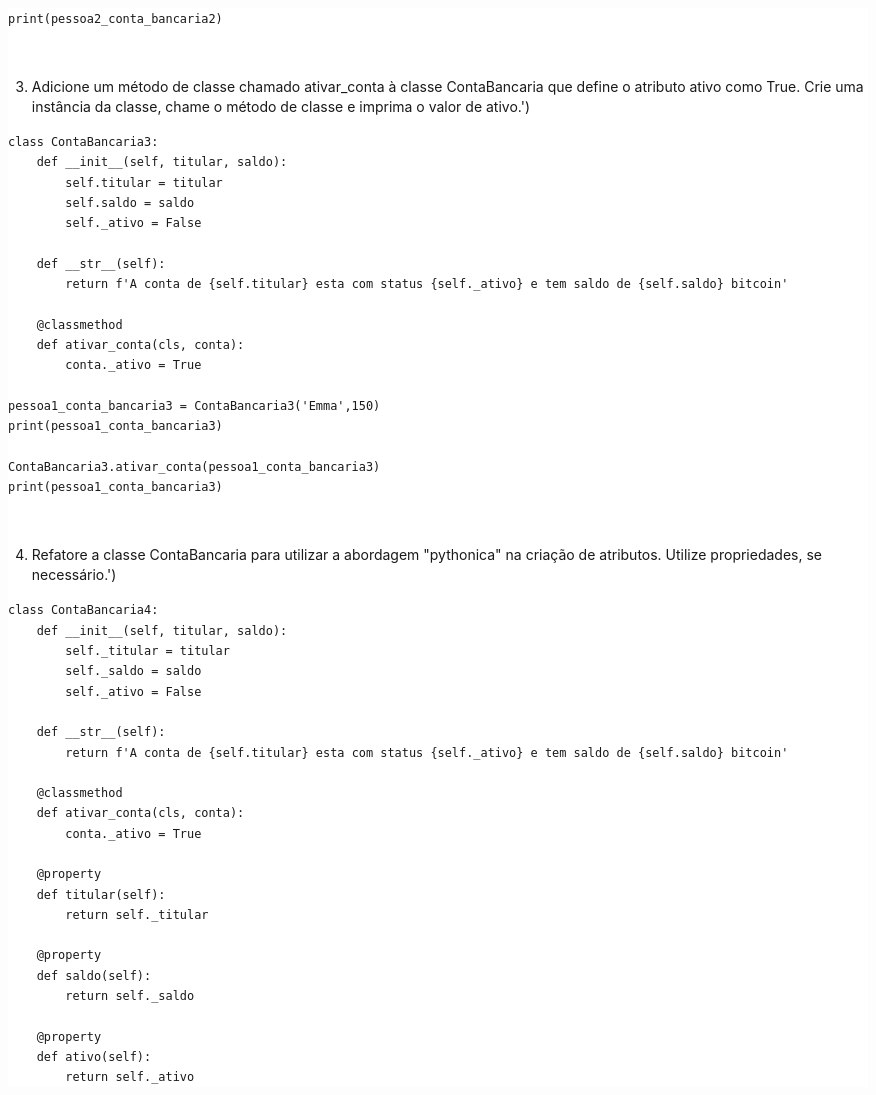 ```PY
print(pessoa2_conta_bancaria2)
```

&nbsp;

03. Adicione um método de classe chamado ativar_conta à classe ContaBancaria que define o atributo ativo como True. Crie uma instância da classe, chame o método de classe e imprima o valor de ativo.')

```PY
class ContaBancaria3:
    def __init__(self, titular, saldo):
        self.titular = titular
        self.saldo = saldo
        self._ativo = False

    def __str__(self):
        return f'A conta de {self.titular} esta com status {self._ativo} e tem saldo de {self.saldo} bitcoin'
    
    @classmethod
    def ativar_conta(cls, conta):
        conta._ativo = True

pessoa1_conta_bancaria3 = ContaBancaria3('Emma',150)
print(pessoa1_conta_bancaria3)

ContaBancaria3.ativar_conta(pessoa1_conta_bancaria3)
print(pessoa1_conta_bancaria3)
```

&nbsp;

04. Refatore a classe ContaBancaria para utilizar a abordagem "pythonica" na criação de atributos. Utilize propriedades, se necessário.')

```PY
class ContaBancaria4:
    def __init__(self, titular, saldo):
        self._titular = titular
        self._saldo = saldo
        self._ativo = False

    def __str__(self):
        return f'A conta de {self.titular} esta com status {self._ativo} e tem saldo de {self.saldo} bitcoin'
    
    @classmethod
    def ativar_conta(cls, conta):
        conta._ativo = True

    @property
    def titular(self):
        return self._titular
    
    @property
    def saldo(self):
        return self._saldo
    
    @property
    def ativo(self):
        return self._ativo
```
